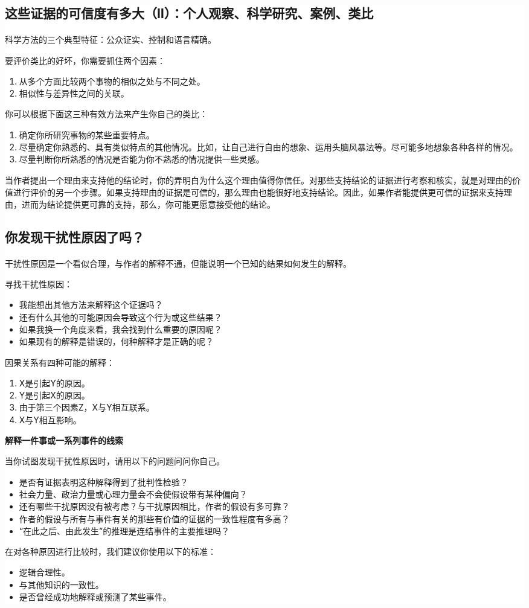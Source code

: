 <h2><strong> 这些证据的可信度有多大（Ⅱ）：个人观察、科学研究、案例、类比</strong></h2>

科学方法的三个典型特征：公众证实、控制和语言精确。

要评价类比的好坏，你需要抓住两个因素：

<ol>
	<li>从多个方面比较两个事物的相似之处与不同之处。</li>
	<li>相似性与差异性之间的关联。</li>
</ol>

你可以根据下面这三种有效方法来产生你自己的类比：

<ol>
	<li>确定你所研究事物的某些重要特点。</li>
	<li>尽量确定你熟悉的、具有类似特点的其他情况。比如，让自己进行自由的想象、运用头脑风暴法等。尽可能多地想象各种各样的情况。</li>
	<li>尽量判断你所熟悉的情况是否能为你不熟悉的情况提供一些灵感。</li>
</ol>

当作者提出一个理由来支持他的结论时，你的弄明白为什么这个理由值得你信任。对那些支持结论的证据进行考察和核实，就是对理由的价值进行评价的另一个步骤。如果支持理由的证据是可信的，那么理由也能很好地支持结论。因此，如果作者能提供更可信的证据来支持理由，进而为结论提供更可靠的支持，那么，你可能更愿意接受他的结论。

<h2><strong>你发现干扰性原因了吗？</strong></h2>

干扰性原因是一个看似合理，与作者的解释不通，但能说明一个已知的结果如何发生的解释。

寻找干扰性原因：

<ul>
	<li>我能想出其他方法来解释这个证据吗？</li>
	<li>还有什么其他的可能原因会导致这个行为或这些结果？</li>
	<li>如果我换一个角度来看，我会找到什么重要的原因呢？</li>
	<li>如果现有的解释是错误的，何种解释才是正确的呢？</li>
</ul>

因果关系有四种可能的解释：

<ol>
	<li>X是引起Y的原因。</li>
	<li>Y是引起X的原因。</li>
	<li>由于第三个因素Z，X与Y相互联系。</li>
	<li>X与Y相互影响。</li>
</ol>

<strong> 解释一件事或一系列事件的线索</strong>

当你试图发现干扰性原因时，请用以下的问题问问你自己。

<ul>
	<li>是否有证据表明这种解释得到了批判性检验？</li>
	<li>社会力量、政治力量或心理力量会不会使假设带有某种偏向？</li>
	<li>还有哪些干扰原因没有被考虑？与干扰原因相比，作者的假设有多可靠？</li>
	<li>作者的假设与所有与事件有关的那些有价值的证据的一致性程度有多高？</li>
	<li>“在此之后、由此发生”的推理是连结事件的主要推理吗？</li>
</ul>

在对各种原因进行比较时，我们建议你使用以下的标准：

<ul>
	<li>逻辑合理性。</li>
	<li>与其他知识的一致性。</li>
	<li>是否曾经成功地解释或预测了某些事件。</li>
</ul>
